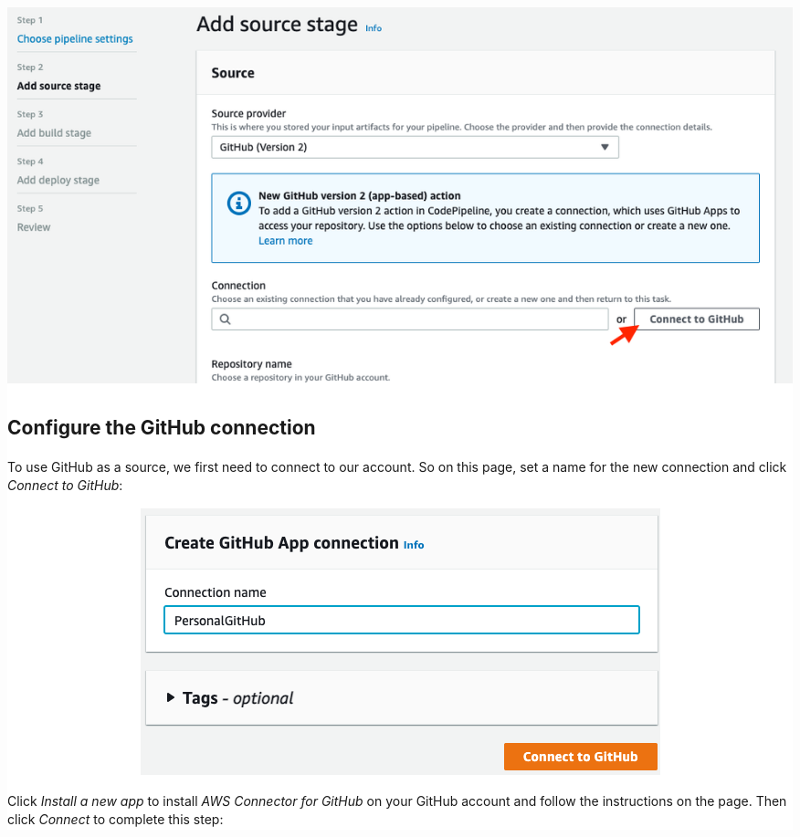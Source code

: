   <img src="/assets/img/blazoraws_pipeline_3.png" alt="Connect to GitHub">
</p>

## Configure the GitHub connection
To use GitHub as a source, we first need to connect to our account. So on this page, set a name for the new connection and click _Connect to GitHub_:

<p align="center">
  <img src="/assets/img/blazoraws_pipeline_4.png" alt="Set the connection name">
</p>

Click _Install a new app_ to install _AWS Connector for GitHub_ on your GitHub account and follow the instructions on the page. Then click _Connect_ to complete this step:

<p align="center">